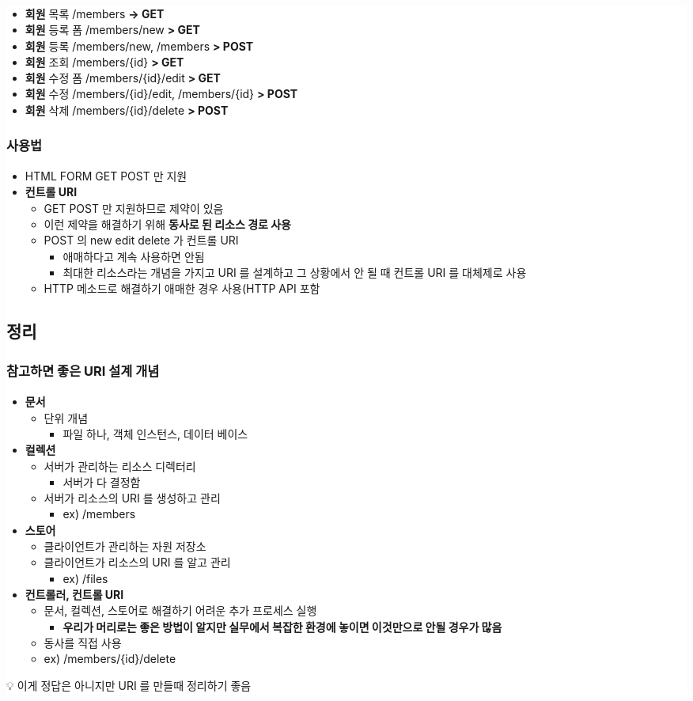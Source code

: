 - **회원** 목록 /members **-> GET**
- **회원** 등록 폼 /members/new **> GET**
- **회원** 등록 /members/new, /members **> POST**
- **회원** 조회 /members/{id} **> GET**
- **회원** 수정 폼 /members/{id}/edit **> GET**
- **회원** 수정 /members/{id}/edit, /members/{id} **> POST**
- **회원** 삭제 /members/{id}/delete **> POST**

### 사용법

- HTML FORM GET POST 만 지원
- **컨트롤 URI**
    - GET POST 만 지원하므로 제약이 있음
    - 이런 제약을 해결하기 위해 **동사로 된 리소스 경로 사용**
    - POST 의 new edit delete 가 컨트롤 URI
        - 애매하다고 계속 사용하면 안됨
        - 최대한 리소스라는 개념을 가지고 URI 를 설계하고 그 상황에서 안 될 때 컨트롤 URI 를 대체제로 사용
    - HTTP 메소드로 해결하기 애매한 경우 사용(HTTP API 포함

## 정리

### 참고하면 좋은 URI 설계 개념

- **문서**
    - 단위 개념
        - 파일 하나, 객체 인스턴스, 데이터 베이스
- **컬렉션**
    - 서버가 관리하는 리소스 디렉터리
        - 서버가 다 결정함
    - 서버가 리소스의 URI 를 생성하고 관리
        - ex) /members
- **스토어**
    - 클라이언트가 관리하는 자원 저장소
    - 클라이언트가 리소스의 URI 를 알고 관리
        - ex) /files
- **컨트롤러, 컨트롤 URI**
    - 문서, 컬렉션, 스토어로 해결하기 어려운 추가 프로세스 실행
        - **우리가 머리로는 좋은 방법이 알지만 실무에서 복잡한 환경에 놓이면 이것만으로 안될 경우가 많음**
    - 동사를 직접 사용
    - ex) /members/{id}/delete

<aside>
💡 이게 정답은 아니지만 URI 를 만들때 정리하기 좋음

</aside>